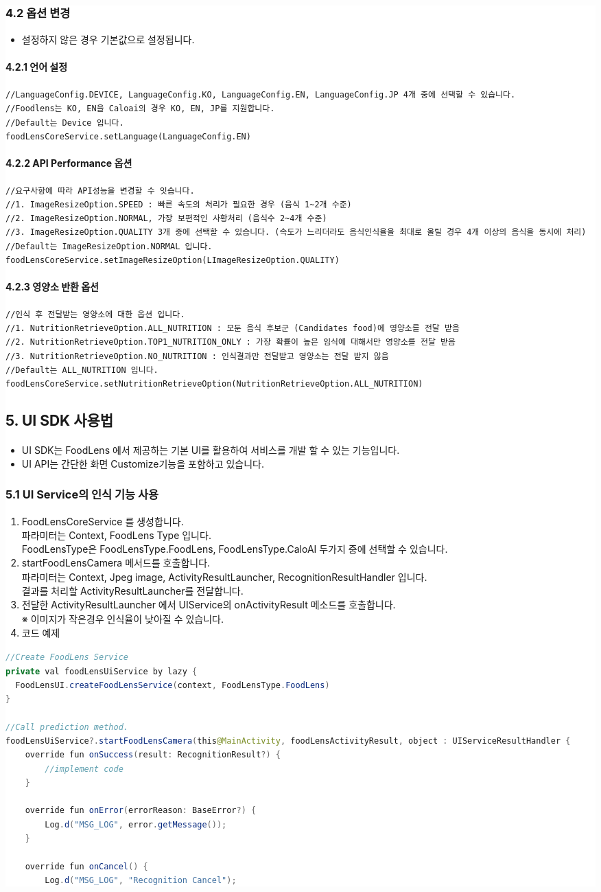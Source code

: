 ### 4.2 옵션 변경
- 설정하지 않은 경우 기본값으로 설정됩니다.
#### 4.2.1 언어 설정  
```
//LanguageConfig.DEVICE, LanguageConfig.KO, LanguageConfig.EN, LanguageConfig.JP 4개 중에 선택할 수 있습니다.
//Foodlens는 KO, EN을 Caloai의 경우 KO, EN, JP를 지원합니다.
//Default는 Device 입니다.
foodLensCoreService.setLanguage(LanguageConfig.EN)
```

#### 4.2.2 API Performance 옵션
```
//요구사항에 따라 API성능을 변경할 수 잇습니다.
//1. ImageResizeOption.SPEED : 빠른 속도의 처리가 필요한 경우 (음식 1~2개 수준)
//2. ImageResizeOption.NORMAL, 가장 보편적인 사황처리 (음식수 2~4개 수준)
//3. ImageResizeOption.QUALITY 3개 중에 선택할 수 있습니다. (속도가 느리더라도 음식인식율을 최대로 올릴 경우 4개 이상의 음식을 동시에 처리)
//Default는 ImageResizeOption.NORMAL 입니다.
foodLensCoreService.setImageResizeOption(LImageResizeOption.QUALITY)
```

#### 4.2.3 영양소 반환 옵션
```
//인식 후 전달받는 영양소에 대한 옵션 입니다.
//1. NutritionRetrieveOption.ALL_NUTRITION : 모둔 음식 후보군 (Candidates food)에 영양소를 전달 받음
//2. NutritionRetrieveOption.TOP1_NUTRITION_ONLY : 가장 확률이 높은 임식에 대해서만 영양소를 전달 받음 
//3. NutritionRetrieveOption.NO_NUTRITION : 인식결과만 전달받고 영양소는 전달 받지 않음
//Default는 ALL_NUTRITION 입니다.
foodLensCoreService.setNutritionRetrieveOption(NutritionRetrieveOption.ALL_NUTRITION)
```

## 5. UI SDK 사용법
- UI SDK는 FoodLens 에서 제공하는 기본 UI를 활용하여 서비스를 개발 할 수 있는 기능입니다.  
- UI API는 간단한 화면 Customize기능을 포함하고 있습니다.

### 5.1 UI Service의 인식 기능 사용
1. FoodLensCoreService 를 생성합니다.  
파라미터는 Context, FoodLens Type 입니다.  
FoodLensType은 FoodLensType.FoodLens, FoodLensType.CaloAI 두가지 중에 선택할 수 있습니다.
2. startFoodLensCamera 메서드를 호출합니다.  
파라미터는 Context, Jpeg image, ActivityResultLauncher, RecognitionResultHandler 입니다.   
결과를 처리할 ActivityResultLauncher<Intent>를 전달합니다. </br>
3. 전달한 ActivityResultLauncher 에서 UIService의 onActivityResult 메소드를 호출합니다.  
※ 이미지가 작은경우 인식율이 낮아질 수 있습니다.  
4. 코드 예제
```java
//Create FoodLens Service
private val foodLensUiService by lazy {
  FoodLensUI.createFoodLensService(context, FoodLensType.FoodLens)
}

//Call prediction method.
foodLensUiService?.startFoodLensCamera(this@MainActivity, foodLensActivityResult, object : UIServiceResultHandler {
    override fun onSuccess(result: RecognitionResult?) {
        //implement code
    }

    override fun onError(errorReason: BaseError?) {
        Log.d("MSG_LOG", error.getMessage());
    }

    override fun onCancel() {
        Log.d("MSG_LOG", "Recognition Cancel");
```